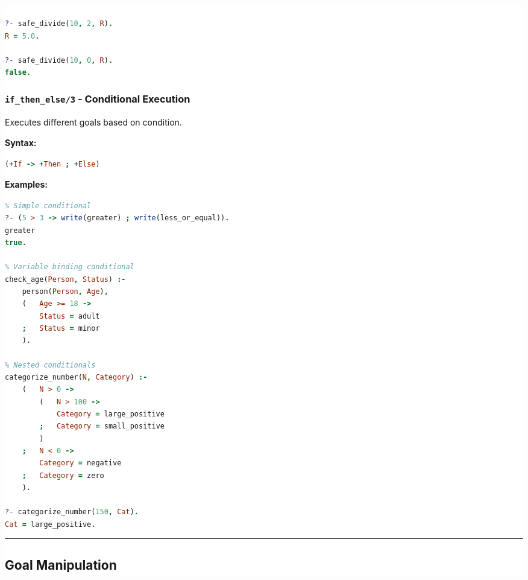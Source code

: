```prolog

?- safe_divide(10, 2, R).
R = 5.0.

?- safe_divide(10, 0, R).
false.
```

### `if_then_else/3` - Conditional Execution

Executes different goals based on condition.

**Syntax:**
```prolog
(+If -> +Then ; +Else)
```

**Examples:**
```prolog
% Simple conditional
?- (5 > 3 -> write(greater) ; write(less_or_equal)).
greater
true.

% Variable binding conditional
check_age(Person, Status) :-
    person(Person, Age),
    (   Age >= 18 ->
        Status = adult
    ;   Status = minor
    ).

% Nested conditionals
categorize_number(N, Category) :-
    (   N > 0 ->
        (   N > 100 ->
            Category = large_positive
        ;   Category = small_positive
        )
    ;   N < 0 ->
        Category = negative
    ;   Category = zero
    ).

?- categorize_number(150, Cat).
Cat = large_positive.
```

---

## Goal Manipulation
